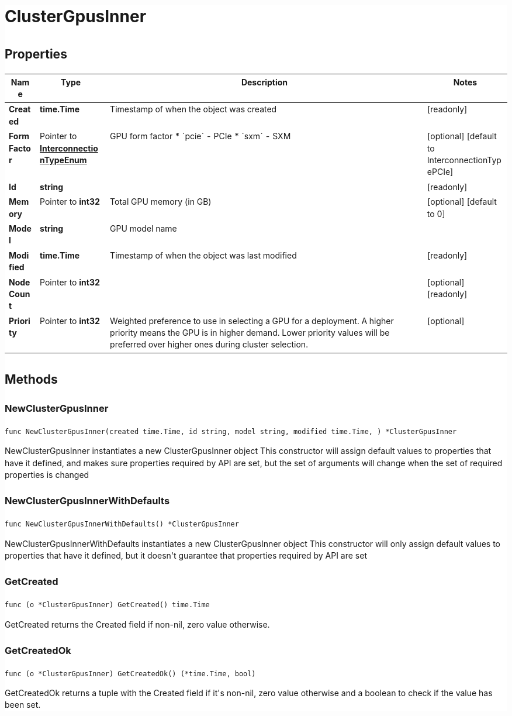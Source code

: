 # ClusterGpusInner

## Properties

Name | Type | Description | Notes
------------ | ------------- | ------------- | -------------
**Created** | **time.Time** | Timestamp of when the object was created | [readonly] 
**FormFactor** | Pointer to [**InterconnectionTypeEnum**](InterconnectionTypeEnum.md) | GPU form factor  * &#x60;pcie&#x60; - PCIe * &#x60;sxm&#x60; - SXM | [optional] [default to InterconnectionTypePCIe]
**Id** | **string** |  | [readonly] 
**Memory** | Pointer to **int32** | Total GPU memory (in GB) | [optional] [default to 0]
**Model** | **string** | GPU model name | 
**Modified** | **time.Time** | Timestamp of when the object was last modified | [readonly] 
**NodeCount** | Pointer to **int32** |  | [optional] [readonly] 
**Priority** | Pointer to **int32** | Weighted preference to use in selecting a GPU for a deployment. A higher priority means the GPU is in higher demand. Lower priority values will be preferred over higher ones during cluster selection. | [optional] 

## Methods

### NewClusterGpusInner

`func NewClusterGpusInner(created time.Time, id string, model string, modified time.Time, ) *ClusterGpusInner`

NewClusterGpusInner instantiates a new ClusterGpusInner object
This constructor will assign default values to properties that have it defined,
and makes sure properties required by API are set, but the set of arguments
will change when the set of required properties is changed

### NewClusterGpusInnerWithDefaults

`func NewClusterGpusInnerWithDefaults() *ClusterGpusInner`

NewClusterGpusInnerWithDefaults instantiates a new ClusterGpusInner object
This constructor will only assign default values to properties that have it defined,
but it doesn't guarantee that properties required by API are set

### GetCreated

`func (o *ClusterGpusInner) GetCreated() time.Time`

GetCreated returns the Created field if non-nil, zero value otherwise.

### GetCreatedOk

`func (o *ClusterGpusInner) GetCreatedOk() (*time.Time, bool)`

GetCreatedOk returns a tuple with the Created field if it's non-nil, zero value otherwise
and a boolean to check if the value has been set.
